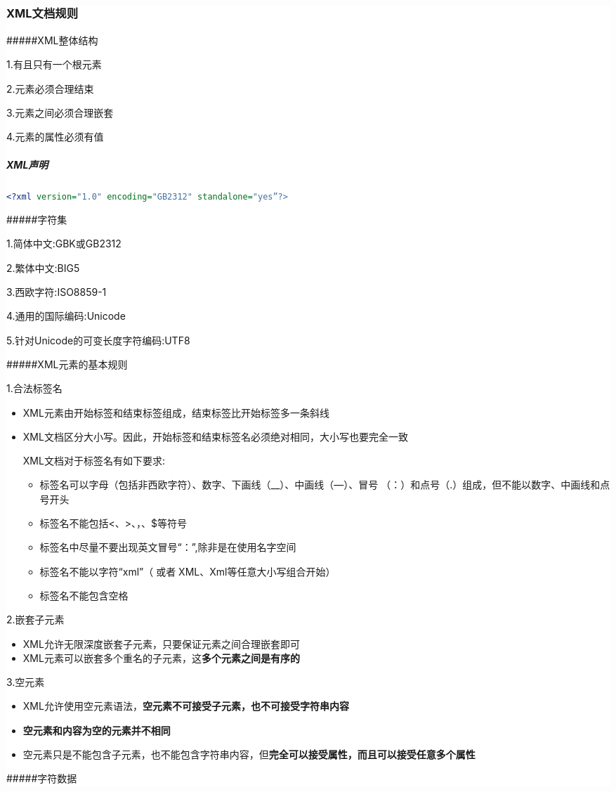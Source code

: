 ### XML文档规则

#####XML整体结构

1.有且只有一个根元素

2.元素必须合理结束

3.元素之间必须合理嵌套

4.元素的属性必须有值

##### XML声明

```xml
<?xml version="1.0" encoding="GB2312" standalone="yes”?>
```

#####字符集

1.简体中文:GBK或GB2312

2.繁体中文:BIG5

3.西欧字符:ISO8859-1

4.通用的国际编码:Unicode

5.针对Unicode的可变长度字符编码:UTF8

#####XML元素的基本规则

1.合法标签名

- XML元素由开始标签和结束标签组成，结束标签比开始标签多一条斜线

- XML文档区分大小写。因此，开始标签和结束标签名必须绝对相同，大小写也要完全一致

  XML文档对于标签名有如下要求:

  - 标签名可以字母（包括非西欧字符）、数字、下画线（__）、中画线（—）、冒号 （：）和点号（.）组成，但不能以数字、中画线和点号开头

  - 标签名不能包括<、>、，、$等符号

  - 标签名中尽量不要出现英文冒号“：”,除非是在使用名字空间

  - 标签名不能以字符“xml”（ 或者 XML、Xml等任意大小写组合开始）

  - 标签名不能包含空格

2.嵌套子元素

- XML允许无限深度嵌套子元素，只要保证元素之间合理嵌套即可
- XML元素可以嵌套多个重名的子元素，这**多个元素之间是有序的**

3.空元素

- XML允许使用空元素语法，**空元素不可接受子元素，也不可接受字符串内容**

- **空元素和内容为空的元素并不相同**

- 空元素只是不能包含子元素，也不能包含字符串内容，但**完全可以接受属性，而且可以接受任意多个属性**

#####字符数据
